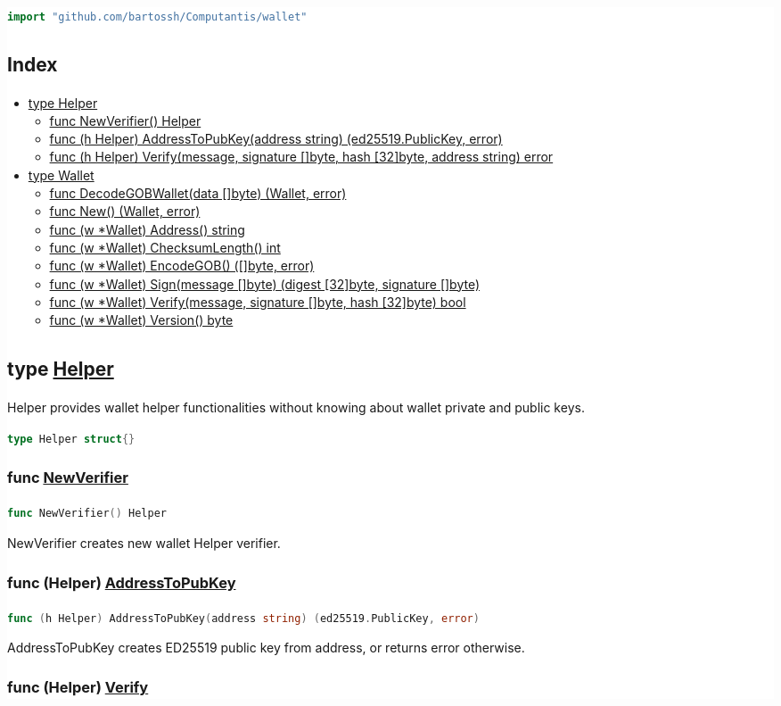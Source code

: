 ```go
import "github.com/bartossh/Computantis/wallet"
```

## Index

- [type Helper](<#type-helper>)
  - [func NewVerifier() Helper](<#func-newverifier>)
  - [func (h Helper) AddressToPubKey(address string) (ed25519.PublicKey, error)](<#func-helper-addresstopubkey>)
  - [func (h Helper) Verify(message, signature []byte, hash [32]byte, address string) error](<#func-helper-verify>)
- [type Wallet](<#type-wallet>)
  - [func DecodeGOBWallet(data []byte) (Wallet, error)](<#func-decodegobwallet>)
  - [func New() (Wallet, error)](<#func-new>)
  - [func (w *Wallet) Address() string](<#func-wallet-address>)
  - [func (w *Wallet) ChecksumLength() int](<#func-wallet-checksumlength>)
  - [func (w *Wallet) EncodeGOB() ([]byte, error)](<#func-wallet-encodegob>)
  - [func (w *Wallet) Sign(message []byte) (digest [32]byte, signature []byte)](<#func-wallet-sign>)
  - [func (w *Wallet) Verify(message, signature []byte, hash [32]byte) bool](<#func-wallet-verify>)
  - [func (w *Wallet) Version() byte](<#func-wallet-version>)


## type [Helper](<https://github.com/bartossh/Computantis/blob/main/wallet/verifier.go#L13>)

Helper provides wallet helper functionalities without knowing about wallet private and public keys.

```go
type Helper struct{}
```

### func [NewVerifier](<https://github.com/bartossh/Computantis/blob/main/wallet/verifier.go#L16>)

```go
func NewVerifier() Helper
```

NewVerifier creates new wallet Helper verifier.

### func \(Helper\) [AddressToPubKey](<https://github.com/bartossh/Computantis/blob/main/wallet/verifier.go#L21>)

```go
func (h Helper) AddressToPubKey(address string) (ed25519.PublicKey, error)
```

AddressToPubKey creates ED25519 public key from address, or returns error otherwise.

### func \(Helper\) [Verify](<https://github.com/bartossh/Computantis/blob/main/wallet/verifier.go#L42>)

```go
